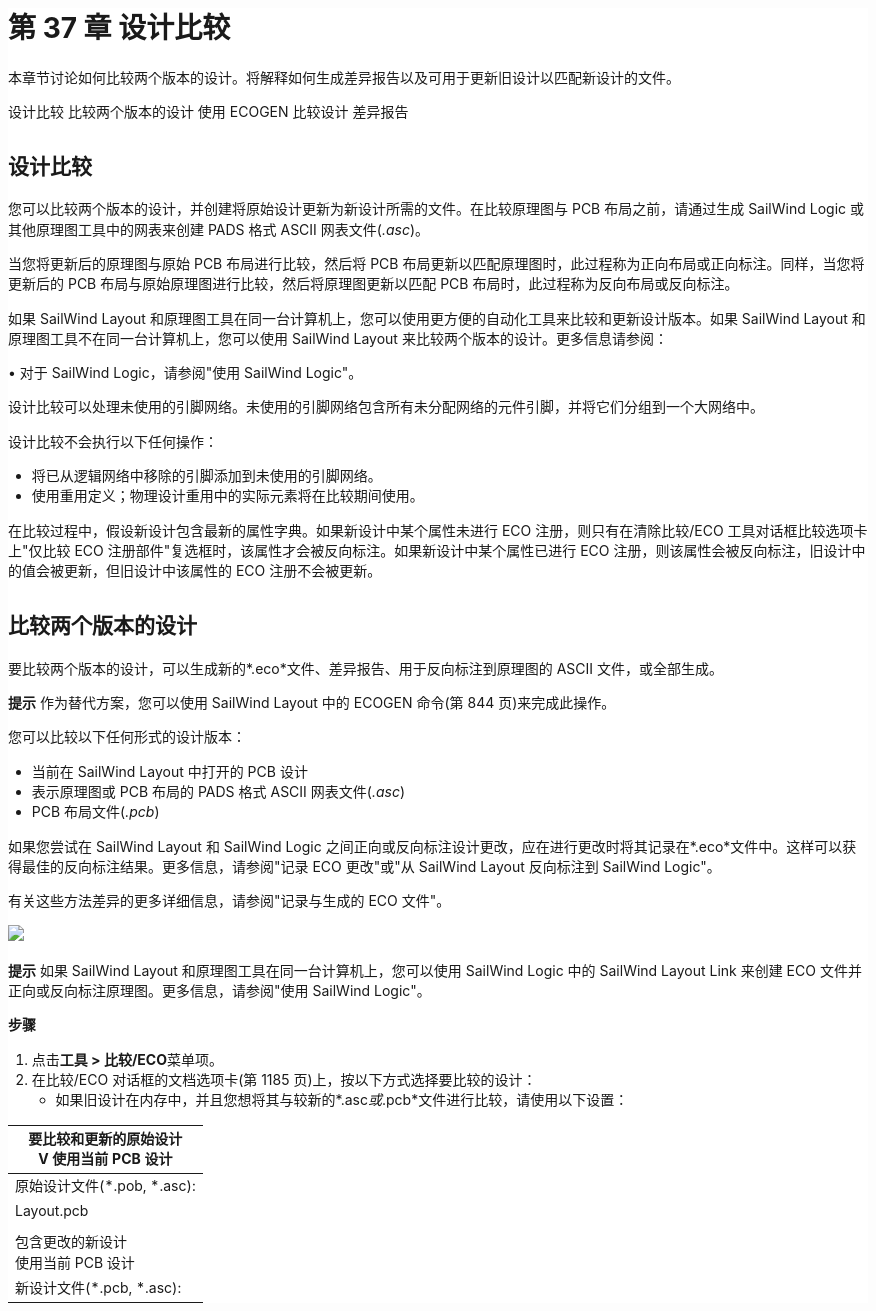 # 第 37 章 设计比较
本章节讨论如何比较两个版本的设计。将解释如何生成差异报告以及可用于更新旧设计以匹配新设计的文件。

设计比较 比较两个版本的设计 使用 ECOGEN 比较设计 差异报告

## 设计比较
您可以比较两个版本的设计，并创建将原始设计更新为新设计所需的文件。在比较原理图与 PCB 布局之前，请通过生成 SailWind Logic 或其他原理图工具中的网表来创建 PADS 格式 ASCII 网表文件(*.asc*)。

当您将更新后的原理图与原始 PCB 布局进行比较，然后将 PCB 布局更新以匹配原理图时，此过程称为正向布局或正向标注。同样，当您将更新后的 PCB 布局与原始原理图进行比较，然后将原理图更新以匹配 PCB 布局时，此过程称为反向布局或反向标注。

如果 SailWind Layout 和原理图工具在同一台计算机上，您可以使用更方便的自动化工具来比较和更新设计版本。如果 SailWind Layout 和原理图工具不在同一台计算机上，您可以使用 SailWind Layout 来比较两个版本的设计。更多信息请参阅：

• 对于 SailWind Logic，请参阅"使用 SailWind Logic"。

设计比较可以处理未使用的引脚网络。未使用的引脚网络包含所有未分配网络的元件引脚，并将它们分组到一个大网络中。

设计比较不会执行以下任何操作：

- 将已从逻辑网络中移除的引脚添加到未使用的引脚网络。
- 使用重用定义；物理设计重用中的实际元素将在比较期间使用。

在比较过程中，假设新设计包含最新的属性字典。如果新设计中某个属性未进行 ECO 注册，则只有在清除比较/ECO 工具对话框比较选项卡上"仅比较 ECO 注册部件"复选框时，该属性才会被反向标注。如果新设计中某个属性已进行 ECO 注册，则该属性会被反向标注，旧设计中的值会被更新，但旧设计中该属性的 ECO 注册不会被更新。

## 比较两个版本的设计
要比较两个版本的设计，可以生成新的*.eco*文件、差异报告、用于反向标注到原理图的 ASCII 文件，或全部生成。

**提示** 作为替代方案，您可以使用 SailWind Layout 中的 ECOGEN 命令(第 844 页)来完成此操作。

您可以比较以下任何形式的设计版本：

- 当前在 SailWind Layout 中打开的 PCB 设计
- 表示原理图或 PCB 布局的 PADS 格式 ASCII 网表文件(*.asc*)
- PCB 布局文件(*.pcb*)

如果您尝试在 SailWind Layout 和 SailWind Logic 之间正向或反向标注设计更改，应在进行更改时将其记录在*.eco*文件中。这样可以获得最佳的反向标注结果。更多信息，请参阅"记录 ECO 更改"或"从 SailWind Layout 反向标注到 SailWind Logic"。

有关这些方法差异的更多详细信息，请参阅"记录与生成的 ECO 文件"。

![](/layout/guide/37/_page_1_Picture_8.jpeg)

**提示** 如果 SailWind Layout 和原理图工具在同一台计算机上，您可以使用 SailWind Logic 中的 SailWind Layout Link 来创建 ECO 文件并正向或反向标注原理图。更多信息，请参阅"使用 SailWind Logic"。

**步骤**

1. 点击**工具 > 比较/ECO**菜单项。
2. 在比较/ECO 对话框的文档选项卡(第 1185 页)上，按以下方式选择要比较的设计：
	- 如果旧设计在内存中，并且您想将其与较新的*.asc*或*.pcb*文件进行比较，请使用以下设置：

| 要比较和更新的原始设计<br>V 使用当前 PCB 设计 |
|-------------------------------------------------------------------|
| 原始设计文件(*.pob, *.asc):                            |
| Layout.pcb                                                        |
|                                                                   |
| 包含更改的新设计<br>使用当前 PCB 设计                 |
| 新设计文件(*.pcb, *.asc):                                 |
